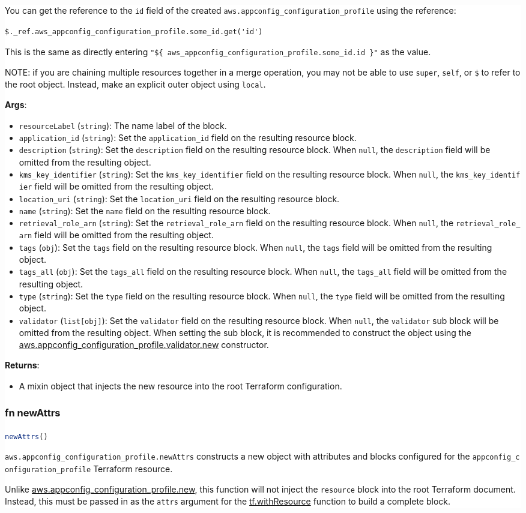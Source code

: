 You can get the reference to the `id` field of the created `aws.appconfig_configuration_profile` using the reference:

    $._ref.aws_appconfig_configuration_profile.some_id.get('id')

This is the same as directly entering `"${ aws_appconfig_configuration_profile.some_id.id }"` as the value.

NOTE: if you are chaining multiple resources together in a merge operation, you may not be able to use `super`, `self`,
or `$` to refer to the root object. Instead, make an explicit outer object using `local`.

**Args**:
  - `resourceLabel` (`string`): The name label of the block.
  - `application_id` (`string`): Set the `application_id` field on the resulting resource block.
  - `description` (`string`): Set the `description` field on the resulting resource block. When `null`, the `description` field will be omitted from the resulting object.
  - `kms_key_identifier` (`string`): Set the `kms_key_identifier` field on the resulting resource block. When `null`, the `kms_key_identifier` field will be omitted from the resulting object.
  - `location_uri` (`string`): Set the `location_uri` field on the resulting resource block.
  - `name` (`string`): Set the `name` field on the resulting resource block.
  - `retrieval_role_arn` (`string`): Set the `retrieval_role_arn` field on the resulting resource block. When `null`, the `retrieval_role_arn` field will be omitted from the resulting object.
  - `tags` (`obj`): Set the `tags` field on the resulting resource block. When `null`, the `tags` field will be omitted from the resulting object.
  - `tags_all` (`obj`): Set the `tags_all` field on the resulting resource block. When `null`, the `tags_all` field will be omitted from the resulting object.
  - `type` (`string`): Set the `type` field on the resulting resource block. When `null`, the `type` field will be omitted from the resulting object.
  - `validator` (`list[obj]`): Set the `validator` field on the resulting resource block. When `null`, the `validator` sub block will be omitted from the resulting object. When setting the sub block, it is recommended to construct the object using the [aws.appconfig_configuration_profile.validator.new](#fn-validatornew) constructor.

**Returns**:
- A mixin object that injects the new resource into the root Terraform configuration.


### fn newAttrs

```ts
newAttrs()
```


`aws.appconfig_configuration_profile.newAttrs` constructs a new object with attributes and blocks configured for the `appconfig_configuration_profile`
Terraform resource.

Unlike [aws.appconfig_configuration_profile.new](#fn-new), this function will not inject the `resource`
block into the root Terraform document. Instead, this must be passed in as the `attrs` argument for the
[tf.withResource](https://github.com/tf-libsonnet/core/tree/main/docs#fn-withresource) function to build a complete block.
